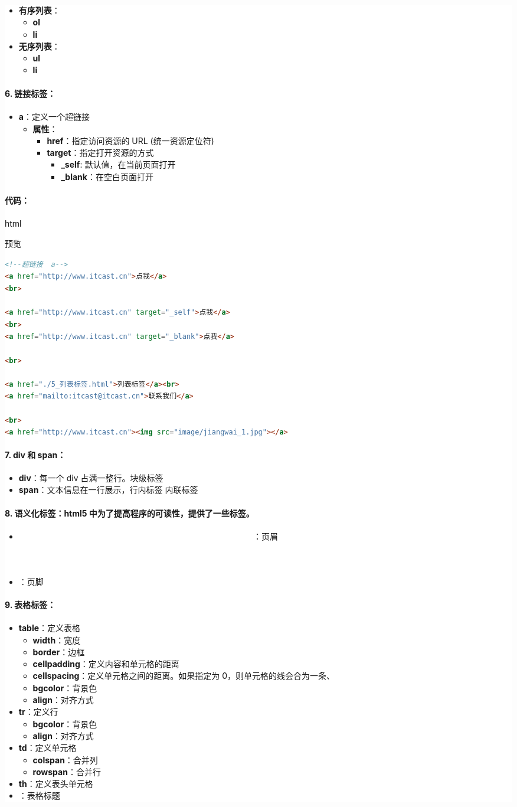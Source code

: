 - **有序列表**：
    - **ol**
    - **li**
- **无序列表**：
    - **ul**
    - **li**

#### 6. 链接标签：

- **a**：定义一个超链接
    - **属性**：
        - **href**：指定访问资源的 URL (统一资源定位符)
        - **target**：指定打开资源的方式
            - **_self**: 默认值，在当前页面打开
            - **_blank**：在空白页面打开

#### 代码：

html

预览

```html
<!--超链接  a-->
<a href="http://www.itcast.cn">点我</a>
<br>

<a href="http://www.itcast.cn" target="_self">点我</a>
<br>
<a href="http://www.itcast.cn" target="_blank">点我</a>

<br>

<a href="./5_列表标签.html">列表标签</a><br>
<a href="mailto:itcast@itcast.cn">联系我们</a>

<br>
<a href="http://www.itcast.cn"><img src="image/jiangwai_1.jpg"></a>
```

#### 7. div 和 span：

- **div**：每一个 div 占满一整行。块级标签
- **span**：文本信息在一行展示，行内标签 内联标签

#### 8. 语义化标签：html5 中为了提高程序的可读性，提供了一些标签。

- **<header>**：页眉
- **<footer>**：页脚

#### 9. 表格标签：

- **table**：定义表格
    - **width**：宽度
    - **border**：边框
    - **cellpadding**：定义内容和单元格的距离
    - **cellspacing**：定义单元格之间的距离。如果指定为 0，则单元格的线会合为一条、
    - **bgcolor**：背景色
    - **align**：对齐方式
- **tr**：定义行
    - **bgcolor**：背景色
    - **align**：对齐方式
- **td**：定义单元格
    - **colspan**：合并列
    - **rowspan**：合并行
- **th**：定义表头单元格
- **<caption>**：表格标题